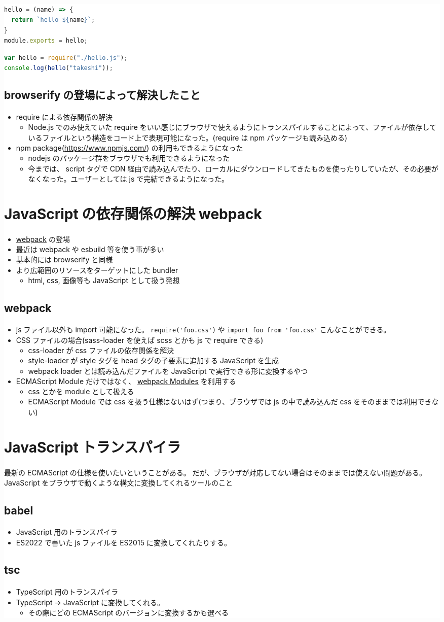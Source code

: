 ``` javascript
hello = (name) => {
  return `hello ${name}`;
}
module.exports = hello;
```

``` javascript
var hello = require("./hello.js");
console.log(hello("takeshi"));
```

## browserify の登場によって解決したこと
- require による依存関係の解決
  - Node.js でのみ使えていた require をいい感じにブラウザで使えるようにトランスパイルすることによって、ファイルが依存しているファイルという構造をコード上で表現可能になった。(require は npm パッケージも読み込める)
- npm package(https://www.npmjs.com/) の利用もできるようになった
  - nodejs のパッケージ群をブラウザでも利用できるようになった
  - 今までは、 script タグで CDN 経由で読み込んでたり、ローカルにダウンロードしてきたものを使ったりしていたが、その必要がなくなった。ユーザーとしては js で完結できるようになった。

# JavaScript の依存関係の解決 webpack
- [webpack](https://webpack.js.org/) の登場
- 最近は webpack や esbuild 等を使う事が多い
- 基本的には browserify と同様
- より広範囲のリソースをターゲットにした bundler
  - html, css, 画像等も JavaScript として扱う発想

## webpack
- js ファイル以外も import 可能になった。 `require('foo.css')` や `import foo from 'foo.css'` こんなことができる。
- CSS ファイルの場合(sass-loader を使えば scss とかも js で require できる)
  - css-loader が css ファイルの依存関係を解決
  - style-loader が style タグを head タグの子要素に追加する JavaScript を生成
  - webpack loader とは読み込んだファイルを JavaScript で実行できる形に変換するやつ
- ECMAScript Module だけではなく、 [webpack Modules](https://webpack.js.org/concepts/modules/) を利用する
  - css とかを module として扱える
  - ECMAScript Module では css を扱う仕様はないはず(つまり、ブラウザでは js の中で読み込んだ css をそのままでは利用できない)

# JavaScript トランスパイラ
最新の ECMAScript の仕様を使いたいということがある。
だが、ブラウザが対応してない場合はそのままでは使えない問題がある。
JavaScript をブラウザで動くような構文に変換してくれるツールのこと

## babel
- JavaScript 用のトランスパイラ
- ES2022 で書いた js ファイルを ES2015 に変換してくれたりする。

## tsc
- TypeScript 用のトランスパイラ
- TypeScript -> JavaScript に変換してくれる。
  - その際にどの ECMAScript のバージョンに変換するかも選べる
